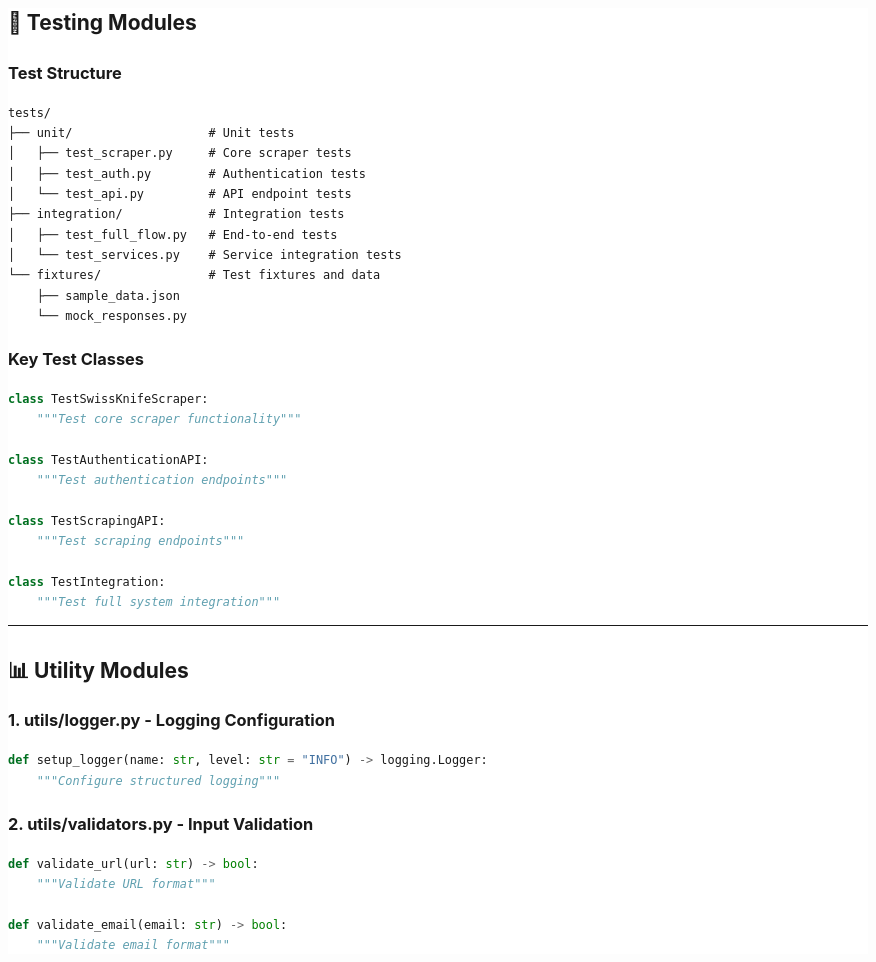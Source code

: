 
## 🧪 **Testing Modules**

### **Test Structure**
```
tests/
├── unit/                   # Unit tests
│   ├── test_scraper.py     # Core scraper tests
│   ├── test_auth.py        # Authentication tests
│   └── test_api.py         # API endpoint tests
├── integration/            # Integration tests
│   ├── test_full_flow.py   # End-to-end tests
│   └── test_services.py    # Service integration tests
└── fixtures/               # Test fixtures and data
    ├── sample_data.json
    └── mock_responses.py
```

### **Key Test Classes**
```python
class TestSwissKnifeScraper:
    """Test core scraper functionality"""
    
class TestAuthenticationAPI:
    """Test authentication endpoints"""
    
class TestScrapingAPI:
    """Test scraping endpoints"""
    
class TestIntegration:
    """Test full system integration"""
```

---

## 📊 **Utility Modules**

### **1. utils/logger.py - Logging Configuration**
```python
def setup_logger(name: str, level: str = "INFO") -> logging.Logger:
    """Configure structured logging"""
```

### **2. utils/validators.py - Input Validation**
```python
def validate_url(url: str) -> bool:
    """Validate URL format"""

def validate_email(email: str) -> bool:
    """Validate email format"""
```
